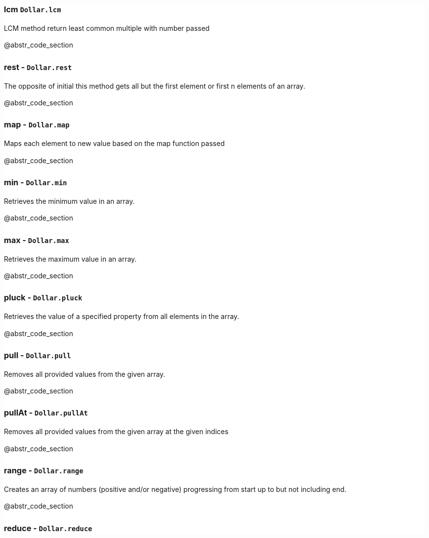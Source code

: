 ### lcm `Dollar.lcm`

LCM method return least common multiple with number passed

@abstr_code_section 

### rest - `Dollar.rest`

The opposite of initial this method gets all but the first element or first n elements of an array.

@abstr_code_section 

### map - `Dollar.map`

Maps each element to new value based on the map function passed

@abstr_code_section 

### min - `Dollar.min`

Retrieves the minimum value in an array.

@abstr_code_section 

### max - `Dollar.max`

Retrieves the maximum value in an array.

@abstr_code_section 

### pluck - `Dollar.pluck`

Retrieves the value of a specified property from all elements in the array.

@abstr_code_section 

### pull - `Dollar.pull`

Removes all provided values from the given array.

@abstr_code_section 

### pullAt - `Dollar.pullAt`

Removes all provided values from the given array at the given indices

@abstr_code_section 

### range - `Dollar.range`

Creates an array of numbers (positive and/or negative) progressing from start up to but not including end.

@abstr_code_section 

### reduce - `Dollar.reduce`
